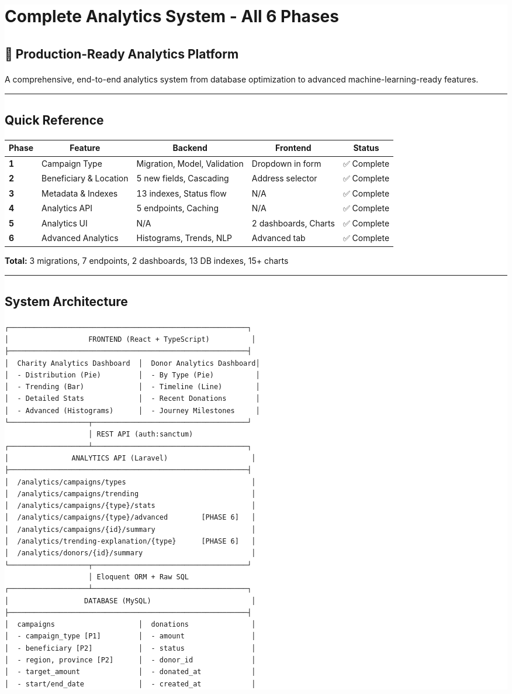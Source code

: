 # Complete Analytics System - All 6 Phases

## 🎉 Production-Ready Analytics Platform

A comprehensive, end-to-end analytics system from database optimization to advanced machine-learning-ready features.

---

## Quick Reference

| Phase | Feature | Backend | Frontend | Status |
|-------|---------|---------|----------|--------|
| **1** | Campaign Type | Migration, Model, Validation | Dropdown in form | ✅ Complete |
| **2** | Beneficiary & Location | 5 new fields, Cascading | Address selector | ✅ Complete |
| **3** | Metadata & Indexes | 13 indexes, Status flow | N/A | ✅ Complete |
| **4** | Analytics API | 5 endpoints, Caching | N/A | ✅ Complete |
| **5** | Analytics UI | N/A | 2 dashboards, Charts | ✅ Complete |
| **6** | Advanced Analytics | Histograms, Trends, NLP | Advanced tab | ✅ Complete |

**Total:** 3 migrations, 7 endpoints, 2 dashboards, 13 DB indexes, 15+ charts

---

## System Architecture

```
┌─────────────────────────────────────────────────────────┐
│                   FRONTEND (React + TypeScript)          │
├─────────────────────────────────────────────────────────┤
│  Charity Analytics Dashboard  │  Donor Analytics Dashboard│
│  - Distribution (Pie)         │  - By Type (Pie)          │
│  - Trending (Bar)             │  - Timeline (Line)        │
│  - Detailed Stats             │  - Recent Donations       │
│  - Advanced (Histograms)      │  - Journey Milestones     │
└───────────────────┬─────────────────────────────────────┘
                    │ REST API (auth:sanctum)
┌───────────────────┴─────────────────────────────────────┐
│               ANALYTICS API (Laravel)                    │
├─────────────────────────────────────────────────────────┤
│  /analytics/campaigns/types                              │
│  /analytics/campaigns/trending                           │
│  /analytics/campaigns/{type}/stats                       │
│  /analytics/campaigns/{type}/advanced        [PHASE 6]   │
│  /analytics/campaigns/{id}/summary                       │
│  /analytics/trending-explanation/{type}      [PHASE 6]   │
│  /analytics/donors/{id}/summary                          │
└───────────────────┬─────────────────────────────────────┘
                    │ Eloquent ORM + Raw SQL
┌───────────────────┴─────────────────────────────────────┐
│                  DATABASE (MySQL)                        │
├─────────────────────────────────────────────────────────┤
│  campaigns                    │  donations               │
│  - campaign_type [P1]         │  - amount                │
│  - beneficiary [P2]           │  - status                │
│  - region, province [P2]      │  - donor_id              │
│  - target_amount              │  - donated_at            │
│  - start/end_date             │  - created_at            │
```